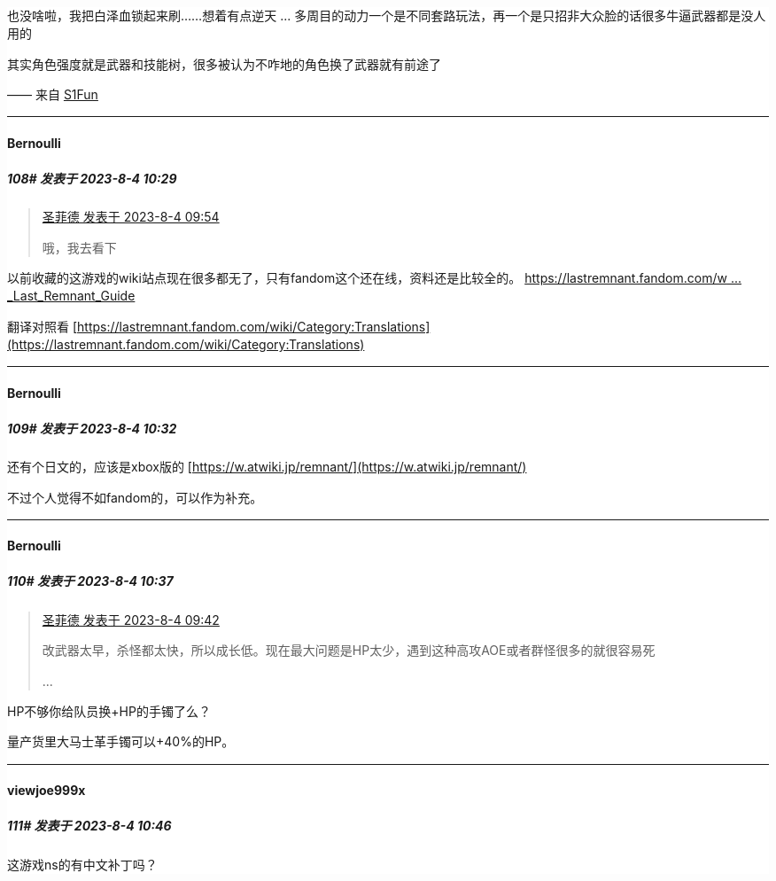 也没啥啦，我把白泽血锁起来刷……想着有点逆天 ...</blockquote>
多周目的动力一个是不同套路玩法，再一个是只招非大众脸的话很多牛逼武器都是没人用的

其实角色强度就是武器和技能树，很多被认为不咋地的角色换了武器就有前途了

—— 来自 [S1Fun](https://s1fun.koalcat.com)


*****

####  Bernoulli  
##### 108#       发表于 2023-8-4 10:29

<blockquote><a href="httphttps://bbs.saraba1st.com/2b/forum.php?mod=redirect&amp;goto=findpost&amp;pid=61901929&amp;ptid=2146529" target="_blank">圣菲德 发表于 2023-8-4 09:54</a>

哦，我去看下</blockquote>
以前收藏的这游戏的wiki站点现在很多都无了，只有fandom这个还在线，资料还是比较全的。
[https://lastremnant.fandom.com/w ... _Last_Remnant_Guide](https://lastremnant.fandom.com/wiki/The_Last_Remnant_Wiki_-_The_Last_Remnant_Guide)

翻译对照看
[https://lastremnant.fandom.com/wiki/Category:Translations](https://lastremnant.fandom.com/wiki/Category:Translations)

*****

####  Bernoulli  
##### 109#       发表于 2023-8-4 10:32

还有个日文的，应该是xbox版的
[https://w.atwiki.jp/remnant/](https://w.atwiki.jp/remnant/)

不过个人觉得不如fandom的，可以作为补充。


*****

####  Bernoulli  
##### 110#       发表于 2023-8-4 10:37

<blockquote><a href="httphttps://bbs.saraba1st.com/2b/forum.php?mod=redirect&amp;goto=findpost&amp;pid=61901805&amp;ptid=2146529" target="_blank">圣菲德 发表于 2023-8-4 09:42</a>

改武器太早，杀怪都太快，所以成长低。现在最大问题是HP太少，遇到这种高攻AOE或者群怪很多的就很容易死

 ...</blockquote>
HP不够你给队员换+HP的手镯了么？

量产货里大马士革手镯可以+40%的HP。


*****

####  viewjoe999x  
##### 111#       发表于 2023-8-4 10:46

这游戏ns的有中文补丁吗？
